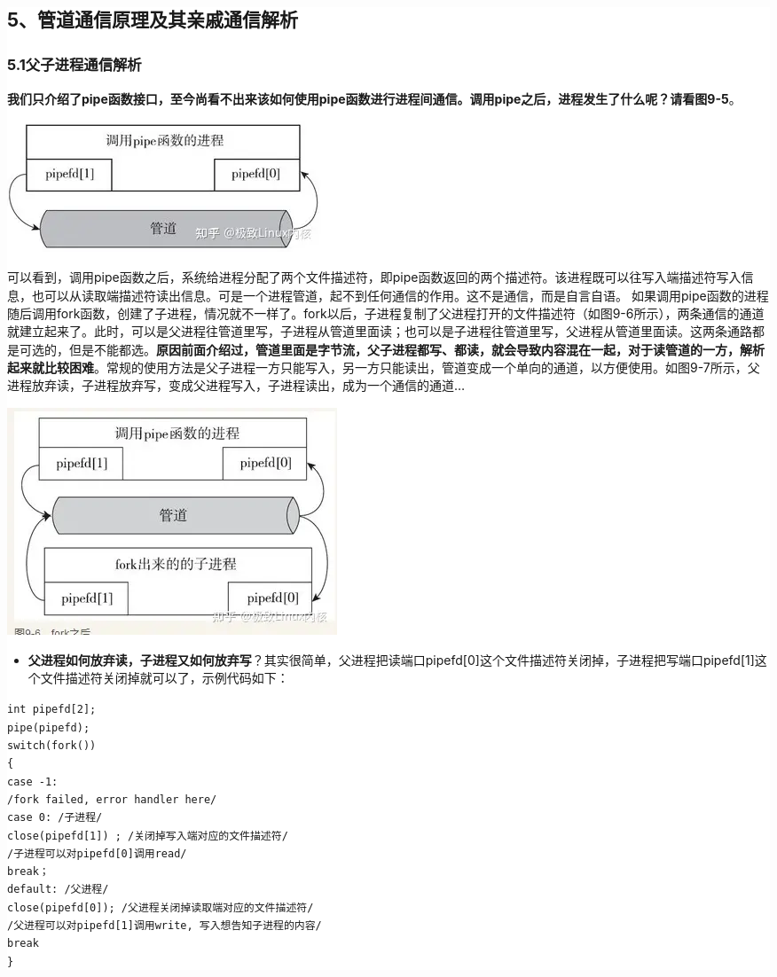 ## 5、**管道通信原理及其亲戚通信解析**

### 5.1**父子进程通信解析**

**我们只介绍了pipe函数接口，至今尚看不出来该如何使用pipe函数进行进程间通信。调用pipe之后，进程发生了什么呢？请看图9-5**。

![img](img/v2-96b1020e08c5ee4afd1da7dd51bf43b6_720w.webp)

可以看到，调用pipe函数之后，系统给进程分配了两个文件描述符，即pipe函数返回的两个描述符。该进程既可以往写入端描述符写入信息，也可以从读取端描述符读出信息。可是一个进程管道，起不到任何通信的作用。这不是通信，而是自言自语。
如果调用pipe函数的进程随后调用fork函数，创建了子进程，情况就不一样了。fork以后，子进程复制了父进程打开的文件描述符（如图9-6所示），两条通信的通道就建立起来了。此时，可以是父进程往管道里写，子进程从管道里面读；也可以是子进程往管道里写，父进程从管道里面读。这两条通路都是可选的，但是不能都选。**原因前面介绍过，管道里面是字节流，父子进程都写、都读，就会导致内容混在一起，对于读管道的一方，解析起来就比较困难**。常规的使用方法是父子进程一方只能写入，另一方只能读出，管道变成一个单向的通道，以方便使用。如图9-7所示，父进程放弃读，子进程放弃写，变成父进程写入，子进程读出，成为一个通信的通道…

![img](img/v2-0395cc21e8cf14f00477245e3e5b638e_720w.webp)

- **父进程如何放弃读，子进程又如何放弃写**？其实很简单，父进程把读端口pipefd[0]这个文件描述符关闭掉，子进程把写端口pipefd[1]这个文件描述符关闭掉就可以了，示例代码如下：

```text
int pipefd[2]; 
pipe(pipefd); 
switch(fork()) 
{ 
case -1: 
/fork failed, error handler here/ 
case 0: /子进程/ 
close(pipefd[1]) ; /关闭掉写入端对应的文件描述符/ 
/子进程可以对pipefd[0]调用read/ 
break； 
default: /父进程/ 
close(pipefd[0]); /父进程关闭掉读取端对应的文件描述符/ 
/父进程可以对pipefd[1]调用write, 写入想告知子进程的内容/ 
break 
}
```
